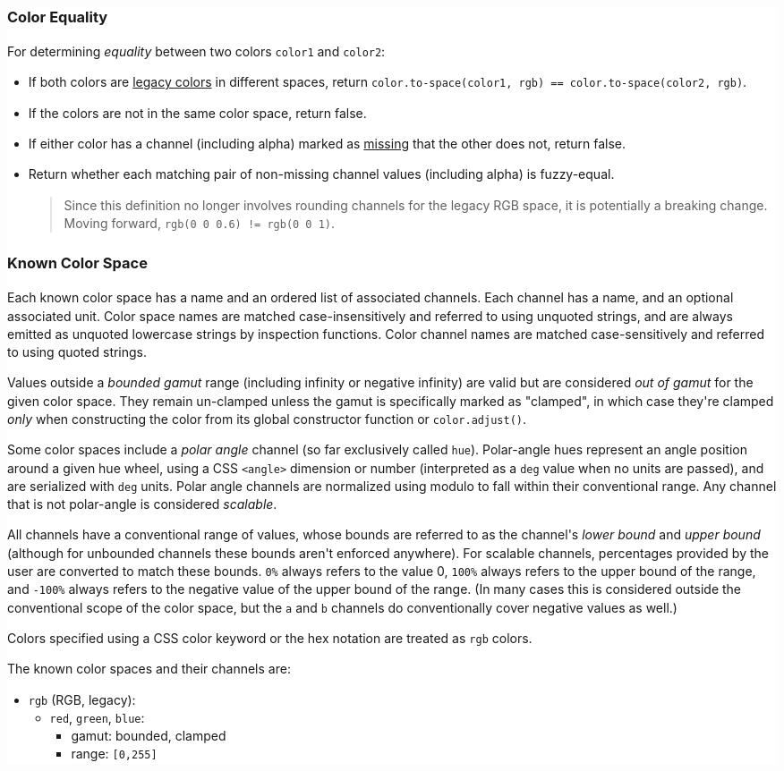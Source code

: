 ### Color Equality

For determining *equality* between two colors `color1` and `color2`:

* If both colors are [legacy colors] in different spaces, return
  `color.to-space(color1, rgb) == color.to-space(color2, rgb)`.

* If the colors are not in the same color space, return false.

* If either color has a channel (including alpha) marked as [missing] that the
  other does not, return false.

* Return whether each matching pair of non-missing channel values (including
  alpha) is fuzzy-equal.

  > Since this definition no longer involves rounding channels for the legacy
  > RGB space, it is potentially a breaking change. Moving forward, `rgb(0 0
  > 0.6) != rgb(0 0 1)`.

### Known Color Space

Each known color space has a name and an ordered list of associated channels.
Each channel has a name, and an optional associated unit. Color space names are
matched case-insensitively and referred to using unquoted strings, and are
always emitted as unquoted lowercase strings by inspection functions. Color
channel names are matched case-sensitively and referred to using quoted strings.

Values outside a *bounded gamut* range (including infinity or negative infinity)
are valid but are considered *out of gamut* for the given color space. They
remain un-clamped unless the gamut is specifically marked as "clamped", in which
case they're clamped *only* when constructing the color from its global
constructor function or `color.adjust()`.

Some color spaces include a *polar angle* channel (so far exclusively called
`hue`). Polar-angle hues represent an angle position around a given hue wheel,
using a CSS `<angle>` dimension or number (interpreted as a `deg` value when no
units are passed), and are serialized with `deg` units. Polar angle channels are
normalized using modulo to fall within their conventional range. Any channel
that is not polar-angle is considered *scalable*.

All channels have a conventional range of values, whose bounds are referred to
as the channel's *lower bound* and *upper bound* (although for unbounded
channels these bounds aren't enforced anywhere). For scalable channels,
percentages provided by the user are converted to match these bounds. `0%`
always refers to the value 0, `100%` always refers to the upper bound of the
range, and `-100%` always refers to the negative value of the upper bound of the
range. (In many cases this is considered outside the conventional scope of the
color space, but the `a` and `b` channels do conventionally cover negative
values as well.)

Colors specified using a CSS color keyword or the hex notation are treated as
`rgb` colors.

The known color spaces and their channels are:

* `rgb` (RGB, legacy):
  * `red`, `green`, `blue`:
    * gamut: bounded, clamped
    * range: `[0,255]`


[color-4]: https://www.w3.org/TR/css-color-4/
[but *not* in interpolation]: https://github.com/w3c/csswg-drafts/issues/9484
[relative color syntax]: https://drafts.csswg.org/css-color-5/#relative-colors
[open issue in CSS]: https://github.com/w3c/csswg-drafts/issues/7771
[color-5]: https://www.w3.org/TR/css-color-5/
[known color space]: #known-color-space
[double]: ../spec/types/number.md#double
[legacy color]: #legacy-color
[legacy colors]: #legacy-color
[interpolating]: #interpolating-colors
[default-space]: https://www.w3.org/TR/css-color-4/#interpolation-space
[color interpolation method]: #color-interpolation-method
[`<color>`]: https://drafts.csswg.org/css-color-5/#typedef-color
[predefined color space]: #predefined-color-spaces
[looking up a known color space]: #looking-up-a-known-color-space
[missing]: #missing-components
[powerless]: #powerless-components
[css-converting]: #css-converting-a-color-space
[CSS color conversion]: https://www.w3.org/TR/css-color-4/#color-conversion
[convert]: https://www.w3.org/TR/css-color-4/#color-conversion-code
[css-mapping]: https://www.w3.org/TR/2024/CRD-css-color-4-20240213/#css-gamut-mapping-algorithm
[special variable string]: ../spec/functions.md#special-variable-string
[special number]: ../spec/functions.md#special-number
[percent-converting]: #percent-converting-a-number
[validating]: #validating-a-color-channel
[number-to-unit]: https://github.com/sass/sass/blob/main/spec/types/number.md#converting-a-number-to-a-unit
[`rgb()`, `lab()`, `lch()`, `oklab()`, `oklch()`, or `color()`]: #new-global-functions
[normalizing]: #normalizing-color-channels
[legacy interpolation]: #interpolating-legacy-colors
[premultiplying]: #premultiply-transparent-colors
[un-premultiplying]: #premultiply-transparent-colors
[color-method]: #color-interpolation-method
[hue-method]: #hue-interpolation
[converting]: #converting-a-color
[hue interpolation method]: https://www.w3.org/TR/css-color-4/#hue-interpolation
[gamut mapping]: #gamut-mapping
[converted]: #converting-a-color
[scalable]: #known-color-space
[scaling]: #scaling-a-number
[parsing]: #parsing-color-components